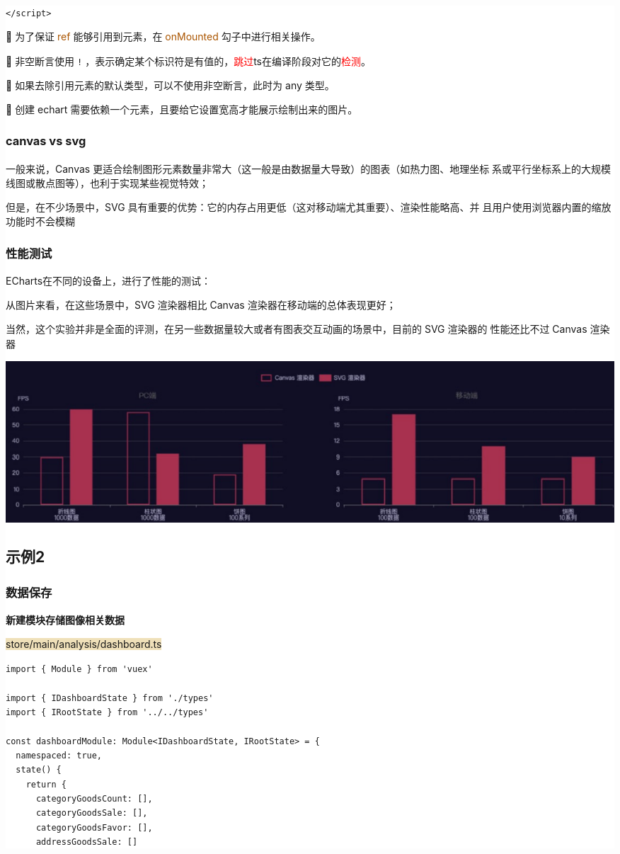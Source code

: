 ```react
</script>
```

:ghost: 为了保证 <span style="color: #a50">ref</span> 能够引用到元素，在 <span style="color: #a50">onMounted</span> 勾子中进行相关操作。

:european_castle: 非空断言使用 `!` ，表示确定某个标识符是有值的，<span style="color: #ff0000">跳过</span>ts在编译阶段对它的<span style="color: #ff0000">检测</span>。

:turtle: 如果去除引用元素的默认类型，可以不使用非空断言，此时为 any 类型。

:whale: 创建 echart 需要依赖一个元素，且要给它设置宽高才能展示绘制出来的图片。



### canvas vs svg

一般来说，Canvas 更适合绘制图形元素数量非常大（这一般是由数据量大导致）的图表（如热力图、地理坐标 系或平行坐标系上的大规模线图或散点图等），也利于实现某些视觉特效； 

但是，在不少场景中，SVG 具有重要的优势：它的内存占用更低（这对移动端尤其重要）、渲染性能略高、并 且用户使用浏览器内置的缩放功能时不会模糊



### 性能测试

ECharts在不同的设备上，进行了性能的测试： 

从图片来看，在这些场景中，SVG 渲染器相比 Canvas 渲染器在移动端的总体表现更好； 

当然，这个实验并非是全面的评测，在另一些数据量较大或者有图表交互动画的场景中，目前的 SVG 渲染器的 性能还比不过 Canvas 渲染器

![image-20220405205206794](.\img\canvasVSsvg.png)





## 示例2

### 数据保存

**新建模块存储图像相关数据**

<span style="backGround: #efe0b9">store/main/analysis/dashboard.ts</span>

```react
import { Module } from 'vuex'

import { IDashboardState } from './types'
import { IRootState } from '../../types'

const dashboardModule: Module<IDashboardState, IRootState> = {
  namespaced: true,
  state() {
    return {
      categoryGoodsCount: [],
      categoryGoodsSale: [],
      categoryGoodsFavor: [],
      addressGoodsSale: []
```